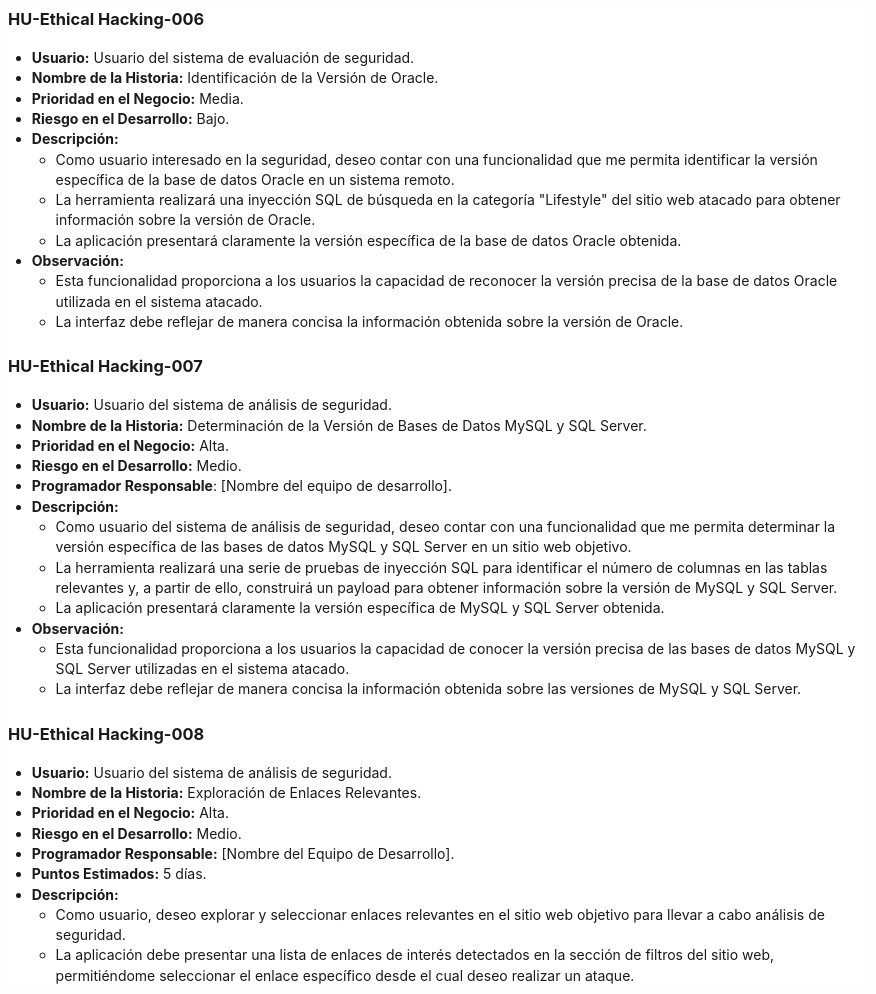 ### HU-Ethical Hacking-006

* **Usuario:** Usuario del sistema de evaluación de seguridad.
* **Nombre de la Historia:** Identificación de la Versión de Oracle.
* **Prioridad en el Negocio:** Media.
* **Riesgo en el Desarrollo:** Bajo.
* **Descripción:**
  * Como usuario interesado en la seguridad, deseo contar con una funcionalidad que me permita identificar la versión específica de la base de datos Oracle en un sistema remoto.
  * La herramienta realizará una inyección SQL de búsqueda en la categoría "Lifestyle" del sitio web atacado para obtener información sobre la versión de Oracle.
  * La aplicación presentará claramente la versión específica de la base de datos Oracle obtenida.
* **Observación:**
  * Esta funcionalidad proporciona a los usuarios la capacidad de reconocer la versión precisa de la base de datos Oracle utilizada en el sistema atacado.
  * La interfaz debe reflejar de manera concisa la información obtenida sobre la versión de Oracle.

### HU-Ethical Hacking-007

* **Usuario:** Usuario del sistema de análisis de seguridad.
* **Nombre de la Historia:** Determinación de la Versión de Bases de Datos MySQL y SQL Server.
* **Prioridad en el Negocio:** Alta.
* **Riesgo en el Desarrollo:** Medio.
* **Programador Responsable**: [Nombre del equipo de desarrollo].
* **Descripción:**
  * Como usuario del sistema de análisis de seguridad, deseo contar con una funcionalidad que me permita determinar la versión específica de las bases de datos MySQL y SQL Server en un sitio web objetivo.
  * La herramienta realizará una serie de pruebas de inyección SQL para identificar el número de columnas en las tablas relevantes y, a partir de ello, construirá un payload para obtener información sobre la versión de MySQL y SQL Server.
  * La aplicación presentará claramente la versión específica de MySQL y SQL Server obtenida.
* **Observación:**
  * Esta funcionalidad proporciona a los usuarios la capacidad de conocer la versión precisa de las bases de datos MySQL y SQL Server utilizadas en el sistema atacado.
  * La interfaz debe reflejar de manera concisa la información obtenida sobre las versiones de MySQL y SQL Server.

### HU-Ethical Hacking-008

* **Usuario:** Usuario del sistema de análisis de seguridad.
* **Nombre de la Historia:** Exploración de Enlaces Relevantes.
* **Prioridad en el Negocio:** Alta.
* **Riesgo en el Desarrollo:** Medio.
* **Programador Responsable:** [Nombre del Equipo de Desarrollo].
* **Puntos Estimados:** 5 días.
* **Descripción:**
  * Como usuario, deseo explorar y seleccionar enlaces relevantes en el sitio web objetivo para llevar a cabo análisis de seguridad.
  * La aplicación debe presentar una lista de enlaces de interés detectados en la sección de filtros del sitio web, permitiéndome seleccionar el enlace específico desde el cual deseo realizar un ataque.
